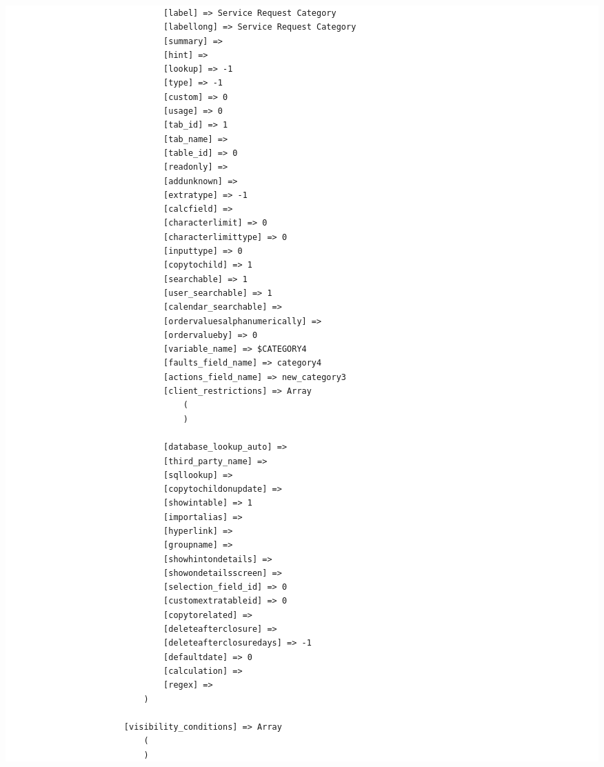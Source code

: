                                     [label] => Service Request Category
                                    [labellong] => Service Request Category
                                    [summary] => 
                                    [hint] => 
                                    [lookup] => -1
                                    [type] => -1
                                    [custom] => 0
                                    [usage] => 0
                                    [tab_id] => 1
                                    [tab_name] => 
                                    [table_id] => 0
                                    [readonly] => 
                                    [addunknown] => 
                                    [extratype] => -1
                                    [calcfield] => 
                                    [characterlimit] => 0
                                    [characterlimittype] => 0
                                    [inputtype] => 0
                                    [copytochild] => 1
                                    [searchable] => 1
                                    [user_searchable] => 1
                                    [calendar_searchable] => 
                                    [ordervaluesalphanumerically] => 
                                    [ordervalueby] => 0
                                    [variable_name] => $CATEGORY4
                                    [faults_field_name] => category4
                                    [actions_field_name] => new_category3
                                    [client_restrictions] => Array
                                        (
                                        )

                                    [database_lookup_auto] => 
                                    [third_party_name] => 
                                    [sqllookup] => 
                                    [copytochildonupdate] => 
                                    [showintable] => 1
                                    [importalias] => 
                                    [hyperlink] => 
                                    [groupname] => 
                                    [showhintondetails] => 
                                    [showondetailsscreen] => 
                                    [selection_field_id] => 0
                                    [customextratableid] => 0
                                    [copytorelated] => 
                                    [deleteafterclosure] => 
                                    [deleteafterclosuredays] => -1
                                    [defaultdate] => 0
                                    [calculation] => 
                                    [regex] => 
                                )

                            [visibility_conditions] => Array
                                (
                                )
